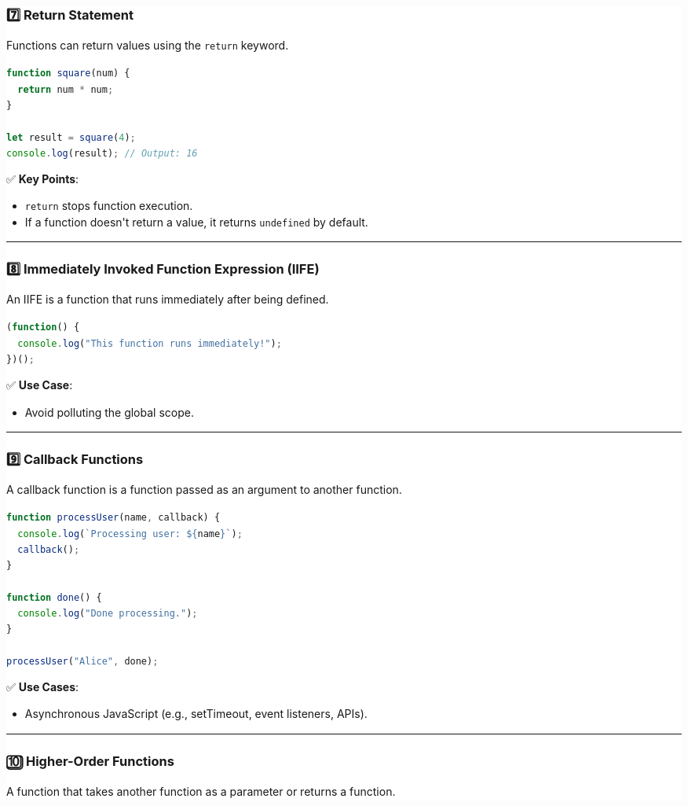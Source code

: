
### 7️⃣ **Return Statement**
Functions can return values using the `return` keyword.

```javascript
function square(num) {
  return num * num;
}

let result = square(4);
console.log(result); // Output: 16
```

✅ **Key Points**:
- `return` stops function execution.
- If a function doesn't return a value, it returns `undefined` by default.

---

### 8️⃣ **Immediately Invoked Function Expression (IIFE)**
An IIFE is a function that runs immediately after being defined.

```javascript
(function() {
  console.log("This function runs immediately!");
})();
```

✅ **Use Case**:
- Avoid polluting the global scope.

---

### 9️⃣ **Callback Functions**
A callback function is a function passed as an argument to another function.

```javascript
function processUser(name, callback) {
  console.log(`Processing user: ${name}`);
  callback();
}

function done() {
  console.log("Done processing.");
}

processUser("Alice", done);
```

✅ **Use Cases**:
- Asynchronous JavaScript (e.g., setTimeout, event listeners, APIs).

---

### 🔟 **Higher-Order Functions**
A function that takes another function as a parameter or returns a function.

